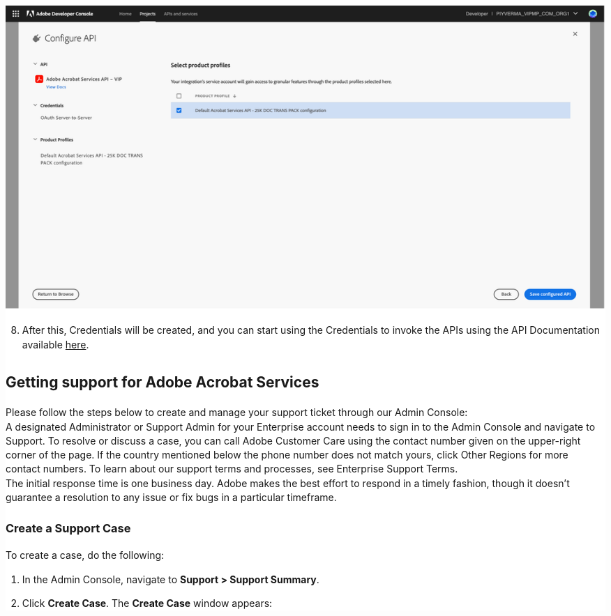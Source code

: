    ![Select_Product_Profile](../images/select_product_profile.png)

8. After this, Credentials will be created, and you can start using the Credentials to invoke the APIs using the API Documentation available [here](https://developer.adobe.com/document-services/docs/apis/).

## Getting support for Adobe Acrobat Services

Please follow the steps below to create and manage your support ticket through our Admin Console:<br/>
A designated Administrator or Support Admin for your Enterprise account needs to sign in to the Admin Console and navigate to Support. To resolve or discuss a case, you can call Adobe Customer Care using the contact number given on the upper-right corner of the page. If the country mentioned below the phone number does not match yours, click Other Regions for more contact numbers. To learn about our support terms and processes, see Enterprise Support Terms.<br/>
The initial response time is one business day. Adobe makes the best effort to respond in a timely fashion, though it
doesn’t guarantee a resolution to any issue or fix bugs in a particular timeframe.

### Create a Support Case

To create a case, do the following:

1. In the Admin Console, navigate to **Support > Support Summary**.

2. Click **Create Case**. The **Create Case** window appears:<br/>
